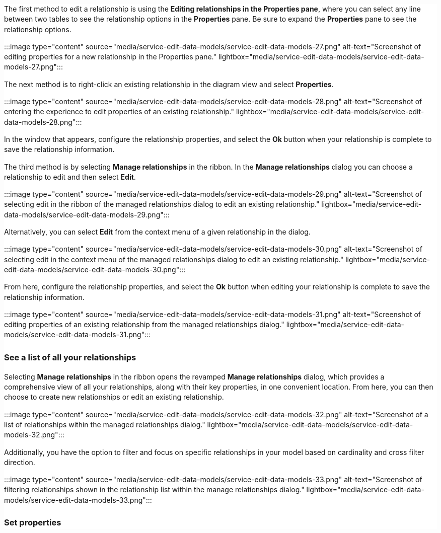 The first method to edit a relationship is using the **Editing relationships in the Properties pane**, where you can select any line between two tables to see the relationship options in the **Properties** pane. Be sure to expand the **Properties** pane to see the relationship options.

:::image type="content" source="media/service-edit-data-models/service-edit-data-models-27.png" alt-text="Screenshot of editing properties for a new relationship in the Properties pane." lightbox="media/service-edit-data-models/service-edit-data-models-27.png":::

The next method is to right-click an existing relationship in the diagram view and select **Properties**.

:::image type="content" source="media/service-edit-data-models/service-edit-data-models-28.png" alt-text="Screenshot of entering the experience to edit properties of an existing relationship." lightbox="media/service-edit-data-models/service-edit-data-models-28.png":::

In the window that appears, configure the relationship properties, and select the **Ok** button when your relationship is complete to save the relationship information.

The third method is by selecting **Manage relationships** in the ribbon. In the **Manage relationships** dialog you can choose a relationship to edit and then select **Edit**.

:::image type="content" source="media/service-edit-data-models/service-edit-data-models-29.png" alt-text="Screenshot of selecting edit in the ribbon of the managed relationships dialog to edit an existing relationship." lightbox="media/service-edit-data-models/service-edit-data-models-29.png":::

Alternatively, you can select **Edit** from the context menu of a given relationship in the dialog.

:::image type="content" source="media/service-edit-data-models/service-edit-data-models-30.png" alt-text="Screenshot of selecting edit in the context menu of the managed relationships dialog to edit an existing relationship." lightbox="media/service-edit-data-models/service-edit-data-models-30.png":::

From here, configure the relationship properties, and select the **Ok** button when editing your relationship is complete to save the relationship information.

:::image type="content" source="media/service-edit-data-models/service-edit-data-models-31.png" alt-text="Screenshot of editing properties of an existing relationship from the managed relationships dialog." lightbox="media/service-edit-data-models/service-edit-data-models-31.png":::

### See a list of all your relationships

Selecting **Manage relationships** in the ribbon opens the revamped **Manage relationships** dialog, which provides a comprehensive view of all your relationships, along with their key properties, in one convenient location. From here, you can then choose to create new relationships or edit an existing relationship.

:::image type="content" source="media/service-edit-data-models/service-edit-data-models-32.png" alt-text="Screenshot of a list of relationships within the managed relationships dialog." lightbox="media/service-edit-data-models/service-edit-data-models-32.png":::

Additionally, you have the option to filter and focus on specific relationships in your model based on cardinality and cross filter direction.

:::image type="content" source="media/service-edit-data-models/service-edit-data-models-33.png" alt-text="Screenshot of filtering relationships shown in the relationship list within the manage relationships dialog." lightbox="media/service-edit-data-models/service-edit-data-models-33.png":::

### Set properties

